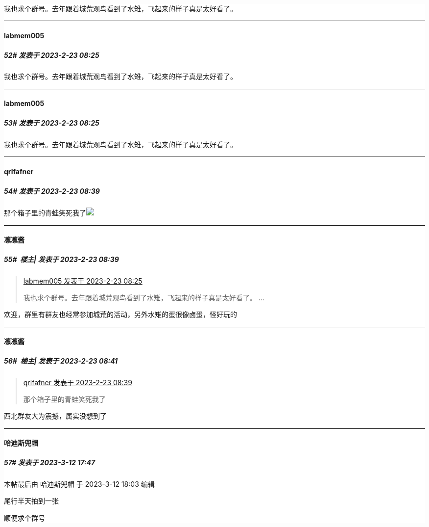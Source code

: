 我也求个群号。去年跟着城荒观鸟看到了水雉，飞起来的样子真是太好看了。

*****

####  labmem005  
##### 52#       发表于 2023-2-23 08:25

我也求个群号。去年跟着城荒观鸟看到了水雉，飞起来的样子真是太好看了。

*****

####  labmem005  
##### 53#       发表于 2023-2-23 08:25

我也求个群号。去年跟着城荒观鸟看到了水雉，飞起来的样子真是太好看了。

*****

####  qrlfafner  
##### 54#       发表于 2023-2-23 08:39

那个箱子里的青蛙笑死我了<img src="https://static.saraba1st.com/image/smiley/face2017/066.png" referrerpolicy="no-referrer">

*****

####  凛凛酱  
##### 55#         楼主| 发表于 2023-2-23 08:39

<blockquote><a href="httphttps://bbs.saraba1st.com/2b/forum.php?mod=redirect&amp;goto=findpost&amp;pid=59855395&amp;ptid=2120622" target="_blank">labmem005 发表于 2023-2-23 08:25</a>

我也求个群号。去年跟着城荒观鸟看到了水雉，飞起来的样子真是太好看了。 ...</blockquote>
欢迎，群里有群友也经常参加城荒的活动，另外水雉的蛋很像卤蛋，怪好玩的

*****

####  凛凛酱  
##### 56#         楼主| 发表于 2023-2-23 08:41

<blockquote><a href="httphttps://bbs.saraba1st.com/2b/forum.php?mod=redirect&amp;goto=findpost&amp;pid=59855457&amp;ptid=2120622" target="_blank">qrlfafner 发表于 2023-2-23 08:39</a>

那个箱子里的青蛙笑死我了</blockquote>
西北群友大为震撼，属实没想到了

*****

####  哈迪斯兜帽  
##### 57#       发表于 2023-3-12 17:47

 本帖最后由 哈迪斯兜帽 于 2023-3-12 18:03 编辑 

尾行半天拍到一张

顺便求个群号
